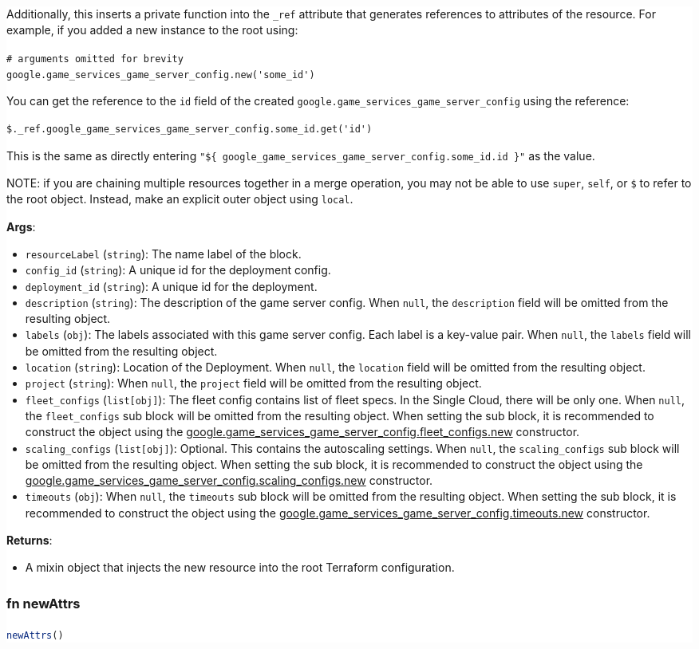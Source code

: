 Additionally, this inserts a private function into the `_ref` attribute that generates references to attributes of the
resource. For example, if you added a new instance to the root using:

    # arguments omitted for brevity
    google.game_services_game_server_config.new('some_id')

You can get the reference to the `id` field of the created `google.game_services_game_server_config` using the reference:

    $._ref.google_game_services_game_server_config.some_id.get('id')

This is the same as directly entering `"${ google_game_services_game_server_config.some_id.id }"` as the value.

NOTE: if you are chaining multiple resources together in a merge operation, you may not be able to use `super`, `self`,
or `$` to refer to the root object. Instead, make an explicit outer object using `local`.

**Args**:
  - `resourceLabel` (`string`): The name label of the block.
  - `config_id` (`string`): A unique id for the deployment config.
  - `deployment_id` (`string`): A unique id for the deployment.
  - `description` (`string`): The description of the game server config. When `null`, the `description` field will be omitted from the resulting object.
  - `labels` (`obj`): The labels associated with this game server config. Each label is a
key-value pair. When `null`, the `labels` field will be omitted from the resulting object.
  - `location` (`string`): Location of the Deployment. When `null`, the `location` field will be omitted from the resulting object.
  - `project` (`string`):  When `null`, the `project` field will be omitted from the resulting object.
  - `fleet_configs` (`list[obj]`): The fleet config contains list of fleet specs. In the Single Cloud, there
will be only one. When `null`, the `fleet_configs` sub block will be omitted from the resulting object. When setting the sub block, it is recommended to construct the object using the [google.game_services_game_server_config.fleet_configs.new](#fn-gameservicesgameserverconfigfleetconfigsnew) constructor.
  - `scaling_configs` (`list[obj]`): Optional. This contains the autoscaling settings. When `null`, the `scaling_configs` sub block will be omitted from the resulting object. When setting the sub block, it is recommended to construct the object using the [google.game_services_game_server_config.scaling_configs.new](#fn-gameservicesgameserverconfigscalingconfigsnew) constructor.
  - `timeouts` (`obj`):  When `null`, the `timeouts` sub block will be omitted from the resulting object. When setting the sub block, it is recommended to construct the object using the [google.game_services_game_server_config.timeouts.new](#fn-gameservicesgameserverconfigtimeoutsnew) constructor.

**Returns**:
- A mixin object that injects the new resource into the root Terraform configuration.


### fn newAttrs

```ts
newAttrs()
```
